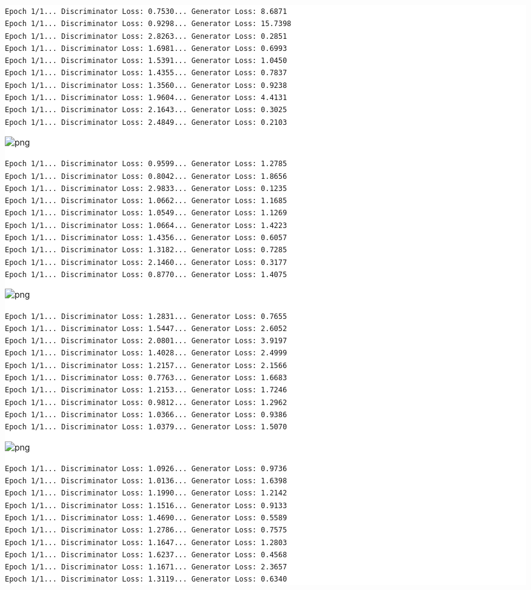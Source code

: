     Epoch 1/1... Discriminator Loss: 0.7530... Generator Loss: 8.6871
    Epoch 1/1... Discriminator Loss: 0.9298... Generator Loss: 15.7398
    Epoch 1/1... Discriminator Loss: 2.8263... Generator Loss: 0.2851
    Epoch 1/1... Discriminator Loss: 1.6981... Generator Loss: 0.6993
    Epoch 1/1... Discriminator Loss: 1.5391... Generator Loss: 1.0450
    Epoch 1/1... Discriminator Loss: 1.4355... Generator Loss: 0.7837
    Epoch 1/1... Discriminator Loss: 1.3560... Generator Loss: 0.9238
    Epoch 1/1... Discriminator Loss: 1.9604... Generator Loss: 4.4131
    Epoch 1/1... Discriminator Loss: 2.1643... Generator Loss: 0.3025
    Epoch 1/1... Discriminator Loss: 2.4849... Generator Loss: 0.2103
    


![png](http://upyun.midnight2104.com/blog/image-2018-5-12/output_25_1.png)


    Epoch 1/1... Discriminator Loss: 0.9599... Generator Loss: 1.2785
    Epoch 1/1... Discriminator Loss: 0.8042... Generator Loss: 1.8656
    Epoch 1/1... Discriminator Loss: 2.9833... Generator Loss: 0.1235
    Epoch 1/1... Discriminator Loss: 1.0662... Generator Loss: 1.1685
    Epoch 1/1... Discriminator Loss: 1.0549... Generator Loss: 1.1269
    Epoch 1/1... Discriminator Loss: 1.0664... Generator Loss: 1.4223
    Epoch 1/1... Discriminator Loss: 1.4356... Generator Loss: 0.6057
    Epoch 1/1... Discriminator Loss: 1.3182... Generator Loss: 0.7285
    Epoch 1/1... Discriminator Loss: 2.1460... Generator Loss: 0.3177
    Epoch 1/1... Discriminator Loss: 0.8770... Generator Loss: 1.4075
    


![png](http://upyun.midnight2104.com/blog/image-2018-5-12/output_25_3.png)


    Epoch 1/1... Discriminator Loss: 1.2831... Generator Loss: 0.7655
    Epoch 1/1... Discriminator Loss: 1.5447... Generator Loss: 2.6052
    Epoch 1/1... Discriminator Loss: 2.0801... Generator Loss: 3.9197
    Epoch 1/1... Discriminator Loss: 1.4028... Generator Loss: 2.4999
    Epoch 1/1... Discriminator Loss: 1.2157... Generator Loss: 2.1566
    Epoch 1/1... Discriminator Loss: 0.7763... Generator Loss: 1.6683
    Epoch 1/1... Discriminator Loss: 1.2153... Generator Loss: 1.7246
    Epoch 1/1... Discriminator Loss: 0.9812... Generator Loss: 1.2962
    Epoch 1/1... Discriminator Loss: 1.0366... Generator Loss: 0.9386
    Epoch 1/1... Discriminator Loss: 1.0379... Generator Loss: 1.5070
    


![png](http://upyun.midnight2104.com/blog/image-2018-5-12/output_25_5.png)


    Epoch 1/1... Discriminator Loss: 1.0926... Generator Loss: 0.9736
    Epoch 1/1... Discriminator Loss: 1.0136... Generator Loss: 1.6398
    Epoch 1/1... Discriminator Loss: 1.1990... Generator Loss: 1.2142
    Epoch 1/1... Discriminator Loss: 1.1516... Generator Loss: 0.9133
    Epoch 1/1... Discriminator Loss: 1.4690... Generator Loss: 0.5589
    Epoch 1/1... Discriminator Loss: 1.2786... Generator Loss: 0.7575
    Epoch 1/1... Discriminator Loss: 1.1647... Generator Loss: 1.2803
    Epoch 1/1... Discriminator Loss: 1.6237... Generator Loss: 0.4568
    Epoch 1/1... Discriminator Loss: 1.1671... Generator Loss: 2.3657
    Epoch 1/1... Discriminator Loss: 1.3119... Generator Loss: 0.6340
    